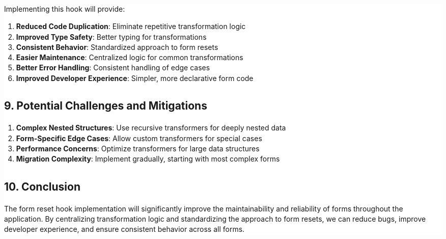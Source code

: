 Implementing this hook will provide:

1. **Reduced Code Duplication**: Eliminate repetitive transformation logic
2. **Improved Type Safety**: Better typing for transformations
3. **Consistent Behavior**: Standardized approach to form resets
4. **Easier Maintenance**: Centralized logic for common transformations
5. **Better Error Handling**: Consistent handling of edge cases
6. **Improved Developer Experience**: Simpler, more declarative form code

## 9. Potential Challenges and Mitigations

1. **Complex Nested Structures**: Use recursive transformers for deeply nested data
2. **Form-Specific Edge Cases**: Allow custom transformers for special cases
3. **Performance Concerns**: Optimize transformers for large data structures
4. **Migration Complexity**: Implement gradually, starting with most complex forms

## 10. Conclusion

The form reset hook implementation will significantly improve the maintainability and reliability of forms throughout the application. By centralizing transformation logic and standardizing the approach to form resets, we can reduce bugs, improve developer experience, and ensure consistent behavior across all forms. 